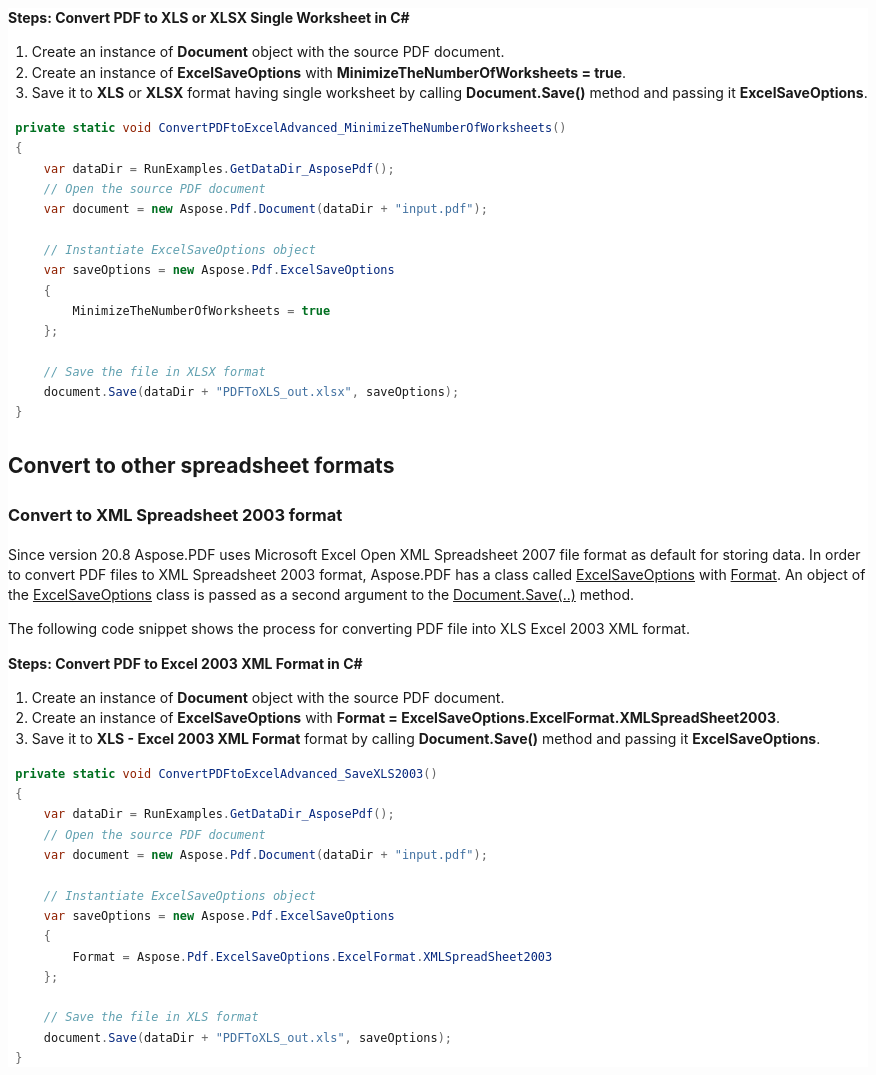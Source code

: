 <a name="csharp-pdf-to-excel-single"><strong>Steps: Convert PDF to XLS or XLSX Single Worksheet in C#</strong></a>

1. Create an instance of **Document** object with the source PDF document.
2. Create an instance of **ExcelSaveOptions** with **MinimizeTheNumberOfWorksheets = true**.
3. Save it to **XLS** or **XLSX** format having single worksheet by calling **Document.Save()** method and passing it **ExcelSaveOptions**.

```csharp
 private static void ConvertPDFtoExcelAdvanced_MinimizeTheNumberOfWorksheets()
 {
     var dataDir = RunExamples.GetDataDir_AsposePdf();
     // Open the source PDF document
     var document = new Aspose.Pdf.Document(dataDir + "input.pdf");

     // Instantiate ExcelSaveOptions object
     var saveOptions = new Aspose.Pdf.ExcelSaveOptions
     {
         MinimizeTheNumberOfWorksheets = true
     };

     // Save the file in XLSX format
     document.Save(dataDir + "PDFToXLS_out.xlsx", saveOptions);
 }
```

## Convert to other spreadsheet formats

### Convert to XML Spreadsheet 2003 format

Since version 20.8 Aspose.PDF uses Microsoft Excel Open XML Spreadsheet 2007 file format as default for storing data. In order to convert PDF files to XML Spreadsheet 2003 format, Aspose.PDF has a class called [ExcelSaveOptions](https://reference.aspose.com/pdf/net/aspose.pdf/excelsaveoptions) with [Format](https://reference.aspose.com/pdf/net/aspose.pdf/excelsaveoptions/properties/format). An object of the [ExcelSaveOptions](https://reference.aspose.com/pdf/net/aspose.pdf/excelsaveoptions) class is passed as a second argument to the [Document.Save(..)](https://reference.aspose.com/pdf/net/aspose.pdf/document/methods/save/index) method.

The following code snippet shows the process for converting PDF file into XLS Excel 2003 XML format.

<a name="csharp-pdf-to-excel-xml-2003"><strong>Steps: Convert PDF to Excel 2003 XML Format in C#</strong></a>

1. Create an instance of **Document** object with the source PDF document.
2. Create an instance of **ExcelSaveOptions** with **Format = ExcelSaveOptions.ExcelFormat.XMLSpreadSheet2003**.
3. Save it to **XLS - Excel 2003 XML Format** format by calling **Document.Save()** method and passing it **ExcelSaveOptions**.

```csharp
 private static void ConvertPDFtoExcelAdvanced_SaveXLS2003()
 {
     var dataDir = RunExamples.GetDataDir_AsposePdf();
     // Open the source PDF document
     var document = new Aspose.Pdf.Document(dataDir + "input.pdf");

     // Instantiate ExcelSaveOptions object
     var saveOptions = new Aspose.Pdf.ExcelSaveOptions
     {
         Format = Aspose.Pdf.ExcelSaveOptions.ExcelFormat.XMLSpreadSheet2003
     };

     // Save the file in XLS format
     document.Save(dataDir + "PDFToXLS_out.xls", saveOptions);
 }
```